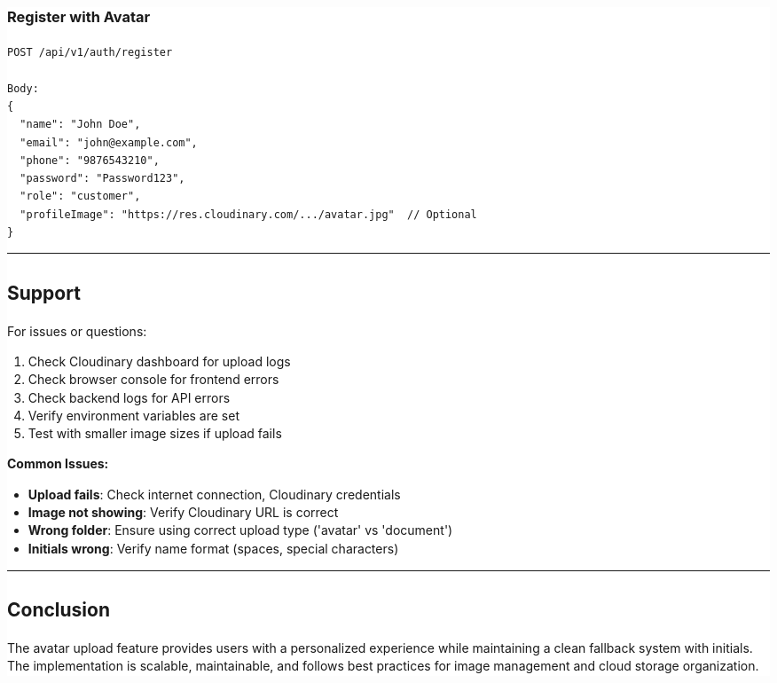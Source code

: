 ```
```

### Register with Avatar
```
POST /api/v1/auth/register

Body:
{
  "name": "John Doe",
  "email": "john@example.com",
  "phone": "9876543210",
  "password": "Password123",
  "role": "customer",
  "profileImage": "https://res.cloudinary.com/.../avatar.jpg"  // Optional
}
```

---

## Support

For issues or questions:
1. Check Cloudinary dashboard for upload logs
2. Check browser console for frontend errors
3. Check backend logs for API errors
4. Verify environment variables are set
5. Test with smaller image sizes if upload fails

**Common Issues:**
- **Upload fails**: Check internet connection, Cloudinary credentials
- **Image not showing**: Verify Cloudinary URL is correct
- **Wrong folder**: Ensure using correct upload type ('avatar' vs 'document')
- **Initials wrong**: Verify name format (spaces, special characters)

---

## Conclusion

The avatar upload feature provides users with a personalized experience while maintaining a clean fallback system with initials. The implementation is scalable, maintainable, and follows best practices for image management and cloud storage organization.
